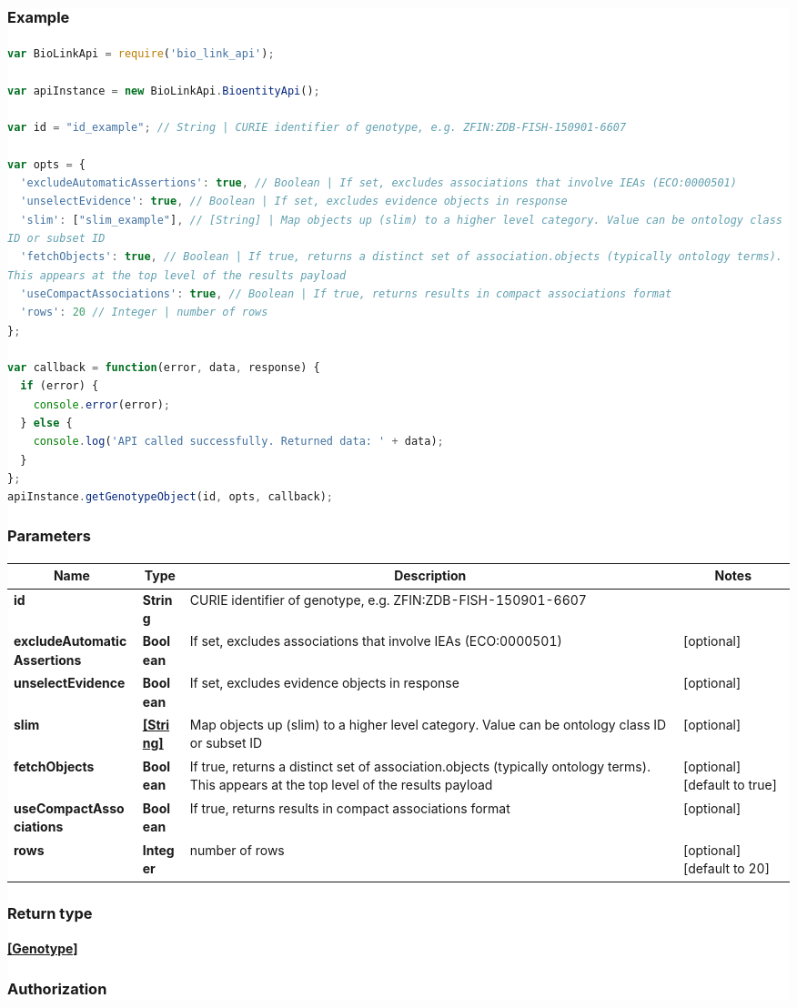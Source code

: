 ### Example
```javascript
var BioLinkApi = require('bio_link_api');

var apiInstance = new BioLinkApi.BioentityApi();

var id = "id_example"; // String | CURIE identifier of genotype, e.g. ZFIN:ZDB-FISH-150901-6607

var opts = { 
  'excludeAutomaticAssertions': true, // Boolean | If set, excludes associations that involve IEAs (ECO:0000501)
  'unselectEvidence': true, // Boolean | If set, excludes evidence objects in response
  'slim': ["slim_example"], // [String] | Map objects up (slim) to a higher level category. Value can be ontology class ID or subset ID
  'fetchObjects': true, // Boolean | If true, returns a distinct set of association.objects (typically ontology terms). This appears at the top level of the results payload
  'useCompactAssociations': true, // Boolean | If true, returns results in compact associations format
  'rows': 20 // Integer | number of rows
};

var callback = function(error, data, response) {
  if (error) {
    console.error(error);
  } else {
    console.log('API called successfully. Returned data: ' + data);
  }
};
apiInstance.getGenotypeObject(id, opts, callback);
```

### Parameters

Name | Type | Description  | Notes
------------- | ------------- | ------------- | -------------
 **id** | **String**| CURIE identifier of genotype, e.g. ZFIN:ZDB-FISH-150901-6607 | 
 **excludeAutomaticAssertions** | **Boolean**| If set, excludes associations that involve IEAs (ECO:0000501) | [optional] 
 **unselectEvidence** | **Boolean**| If set, excludes evidence objects in response | [optional] 
 **slim** | [**[String]**](String.md)| Map objects up (slim) to a higher level category. Value can be ontology class ID or subset ID | [optional] 
 **fetchObjects** | **Boolean**| If true, returns a distinct set of association.objects (typically ontology terms). This appears at the top level of the results payload | [optional] [default to true]
 **useCompactAssociations** | **Boolean**| If true, returns results in compact associations format | [optional] 
 **rows** | **Integer**| number of rows | [optional] [default to 20]

### Return type

[**[Genotype]**](Genotype.md)

### Authorization
